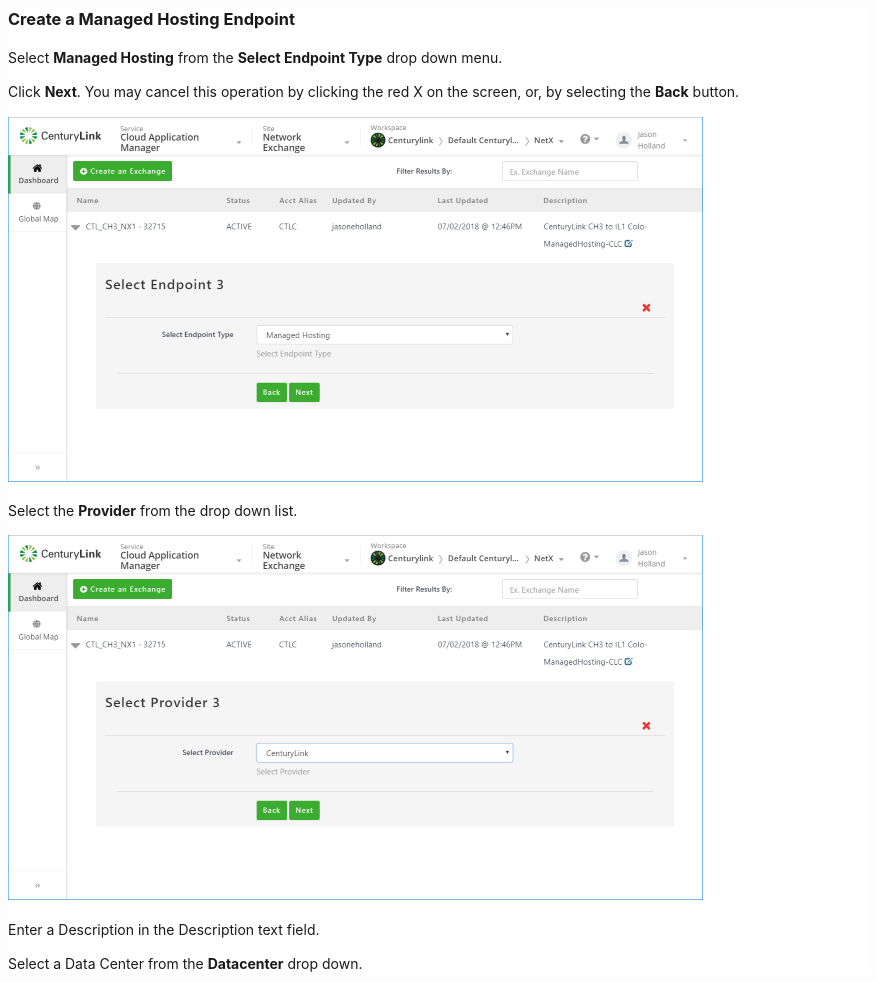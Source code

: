 ### Create a Managed Hosting Endpoint

Select **Managed Hosting** from the **Select Endpoint Type** drop down menu.

Click **Next**. You may cancel this operation by clicking the red X on the screen, or, by selecting the **Back** button.

![Network Exchange Portal](../../images/network/netx-cam-add-endpoint-3-to-new-exchange-page-9.png)

Select the **Provider** from the drop down list.

![Network Exchange Portal](../../images/network/netex-cam-add-endpoint-3-to-new-exchange-page-10.png)

Enter a Description in the Description text field.

Select a Data Center from the **Datacenter** drop down.
